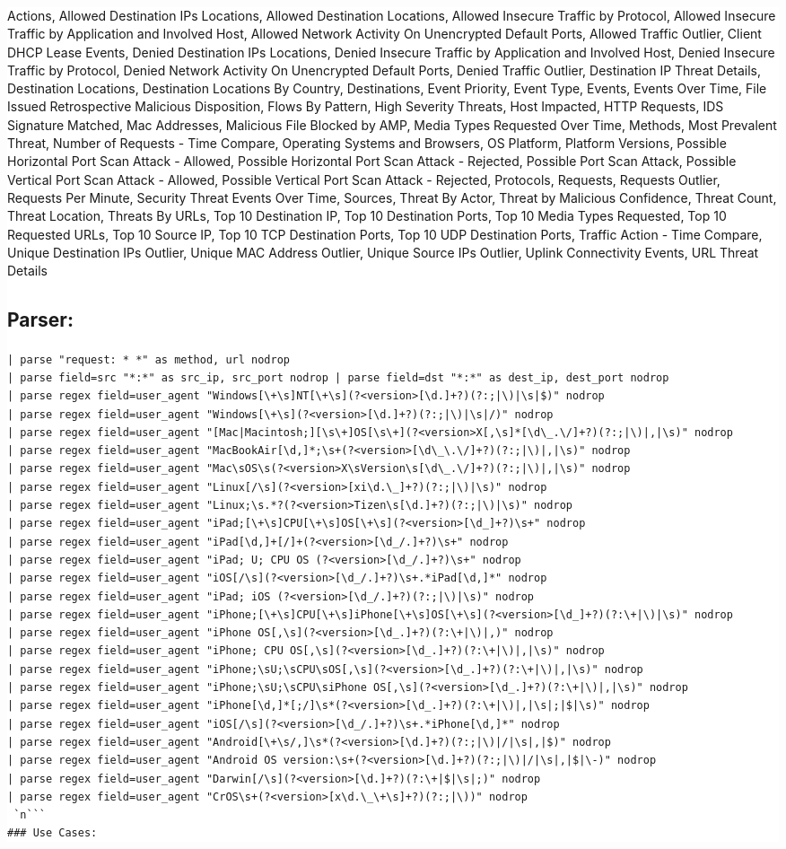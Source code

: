 Actions, Allowed Destination IPs Locations, Allowed Destination Locations, Allowed Insecure  Traffic by Protocol, Allowed Insecure Traffic by Application and Involved Host, Allowed Network Activity On Unencrypted Default Ports, Allowed Traffic Outlier, Client DHCP Lease Events, Denied Destination IPs Locations, Denied Insecure Traffic by Application and Involved Host, Denied Insecure Traffic by Protocol, Denied Network Activity On Unencrypted Default Ports, Denied Traffic Outlier, Destination IP Threat Details, Destination Locations, Destination Locations By Country, Destinations, Event Priority, Event Type, Events, Events Over Time, File Issued Retrospective Malicious Disposition, Flows By Pattern, High Severity Threats, Host Impacted, HTTP Requests, IDS Signature Matched, Mac Addresses, Malicious File Blocked by AMP, Media Types Requested Over Time, Methods, Most Prevalent Threat, Number of Requests - Time Compare, Operating Systems and Browsers, OS Platform, Platform Versions, Possible Horizontal Port Scan Attack - Allowed, Possible Horizontal Port Scan Attack - Rejected, Possible Port Scan Attack, Possible Vertical Port Scan Attack - Allowed, Possible Vertical Port Scan Attack - Rejected, Protocols, Requests, Requests Outlier, Requests Per Minute, Security Threat Events Over Time, Sources, Threat By Actor, Threat by Malicious Confidence, Threat Count, Threat Location, Threats By URLs, Top 10 Destination IP, Top 10 Destination Ports, Top 10 Media Types Requested, Top 10 Requested URLs, Top 10 Source IP, Top 10 TCP Destination Ports, Top 10 UDP Destination Ports, Traffic Action - Time Compare, Unique Destination IPs Outlier, Unique MAC Address Outlier, Unique Source IPs Outlier, Uplink Connectivity Events, URL Threat Details



## Parser:
```
| parse "request: * *" as method, url nodrop
| parse field=src "*:*" as src_ip, src_port nodrop | parse field=dst "*:*" as dest_ip, dest_port nodrop
| parse regex field=user_agent "Windows[\+\s]NT[\+\s](?<version>[\d.]+?)(?:;|\)|\s|$)" nodrop 
| parse regex field=user_agent "Windows[\+\s](?<version>[\d.]+?)(?:;|\)|\s|/)" nodrop 
| parse regex field=user_agent "[Mac|Macintosh;][\s\+]OS[\s\+](?<version>X[,\s]*[\d\_.\/]+?)(?:;|\)|,|\s)" nodrop 
| parse regex field=user_agent "MacBookAir[\d,]*;\s+(?<version>[\d\_\.\/]+?)(?:;|\)|,|\s)" nodrop 
| parse regex field=user_agent "Mac\sOS\s(?<version>X\sVersion\s[\d\_.\/]+?)(?:;|\)|,|\s)" nodrop  
| parse regex field=user_agent "Linux[/\s](?<version>[xi\d.\_]+?)(?:;|\)|\s)" nodrop 
| parse regex field=user_agent "Linux;\s.*?(?<version>Tizen\s[\d.]+?)(?:;|\)|\s)" nodrop  
| parse regex field=user_agent "iPad;[\+\s]CPU[\+\s]OS[\+\s](?<version>[\d_]+?)\s+" nodrop 
| parse regex field=user_agent "iPad[\d,]+[/]+(?<version>[\d_/.]+?)\s+" nodrop 
| parse regex field=user_agent "iPad; U; CPU OS (?<version>[\d_/.]+?)\s+" nodrop 
| parse regex field=user_agent "iOS[/\s](?<version>[\d_/.]+?)\s+.*iPad[\d,]*" nodrop 
| parse regex field=user_agent "iPad; iOS (?<version>[\d_/.]+?)(?:;|\)|\s)" nodrop 
| parse regex field=user_agent "iPhone;[\+\s]CPU[\+\s]iPhone[\+\s]OS[\+\s](?<version>[\d_]+?)(?:\+|\)|\s)" nodrop
| parse regex field=user_agent "iPhone OS[,\s](?<version>[\d_.]+?)(?:\+|\)|,)" nodrop
| parse regex field=user_agent "iPhone; CPU OS[,\s](?<version>[\d_.]+?)(?:\+|\)|,|\s)" nodrop
| parse regex field=user_agent "iPhone;\sU;\sCPU\sOS[,\s](?<version>[\d_.]+?)(?:\+|\)|,|\s)" nodrop
| parse regex field=user_agent "iPhone;\sU;\sCPU\siPhone OS[,\s](?<version>[\d_.]+?)(?:\+|\)|,|\s)" nodrop
| parse regex field=user_agent "iPhone[\d,]*[;/]\s*(?<version>[\d_.]+?)(?:\+|\)|,|\s|;|$|\s)" nodrop
| parse regex field=user_agent "iOS[/\s](?<version>[\d_/.]+?)\s+.*iPhone[\d,]*" nodrop 
| parse regex field=user_agent "Android[\+\s/,]\s*(?<version>[\d.]+?)(?:;|\)|/|\s|,|$)" nodrop 
| parse regex field=user_agent "Android OS version:\s+(?<version>[\d.]+?)(?:;|\)|/|\s|,|$|\-)" nodrop 
| parse regex field=user_agent "Darwin[/\s](?<version>[\d.]+?)(?:\+|$|\s|;)" nodrop 
| parse regex field=user_agent "CrOS\s+(?<version>[x\d.\_\+\s]+?)(?:;|\))" nodrop
 `n```
### Use Cases:
```